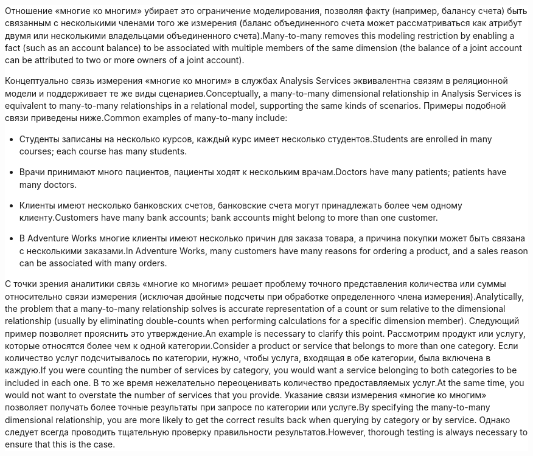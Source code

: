  <span data-ttu-id="8459a-108">Отношение «многие ко многим» убирает это ограничение моделирования, позволяя факту (например, балансу счета) быть связанным с несколькими членами того же измерения (баланс объединенного счета может рассматриваться как атрибут двумя или несколькими владельцами объединенного счета).</span><span class="sxs-lookup"><span data-stu-id="8459a-108">Many-to-many removes this modeling restriction by enabling a fact (such as an account balance) to be associated with multiple members of the same dimension (the balance of a joint account can be attributed to two or more owners of a joint account).</span></span>  
  
 <span data-ttu-id="8459a-109">Концептуально связь измерения «многие ко многим» в службах Analysis Services эквивалентна связям в реляционной модели и поддерживает те же виды сценариев.</span><span class="sxs-lookup"><span data-stu-id="8459a-109">Conceptually, a many-to-many dimensional relationship in Analysis Services is equivalent to many-to-many relationships in a relational model, supporting the same kinds of scenarios.</span></span> <span data-ttu-id="8459a-110">Примеры подобной связи приведены ниже.</span><span class="sxs-lookup"><span data-stu-id="8459a-110">Common examples of many-to-many include:</span></span>  
  
-   <span data-ttu-id="8459a-111">Студенты записаны на несколько курсов, каждый курс имеет несколько студентов.</span><span class="sxs-lookup"><span data-stu-id="8459a-111">Students are enrolled in many courses; each course has many students.</span></span>  
  
-   <span data-ttu-id="8459a-112">Врачи принимают много пациентов, пациенты ходят к нескольким врачам.</span><span class="sxs-lookup"><span data-stu-id="8459a-112">Doctors have many patients; patients have many doctors.</span></span>  
  
-   <span data-ttu-id="8459a-113">Клиенты имеют несколько банковских счетов, банковские счета могут принадлежать более чем одному клиенту.</span><span class="sxs-lookup"><span data-stu-id="8459a-113">Customers have many bank accounts; bank accounts might belong to more than one customer.</span></span>  
  
-   <span data-ttu-id="8459a-114">В Adventure Works многие клиенты имеют несколько причин для заказа товара, а причина покупки может быть связана с несколькими заказами.</span><span class="sxs-lookup"><span data-stu-id="8459a-114">In Adventure Works, many customers have many reasons for ordering a product, and a sales reason can be associated with many orders.</span></span>  
  
 <span data-ttu-id="8459a-115">С точки зрения аналитики связь «многие ко многим» решает проблему точного представления количества или суммы относительно связи измерения (исключая двойные подсчеты при обработке определенного члена измерения).</span><span class="sxs-lookup"><span data-stu-id="8459a-115">Analytically, the problem that a many-to-many relationship solves is accurate representation of a count or sum relative to the dimensional relationship (usually by eliminating double-counts when performing calculations for a specific dimension member).</span></span> <span data-ttu-id="8459a-116">Следующий пример позволяет прояснить это утверждение.</span><span class="sxs-lookup"><span data-stu-id="8459a-116">An example is necessary to clarify this point.</span></span> <span data-ttu-id="8459a-117">Рассмотрим продукт или услугу, которые относятся более чем к одной категории.</span><span class="sxs-lookup"><span data-stu-id="8459a-117">Consider a product or service that belongs to more than one category.</span></span> <span data-ttu-id="8459a-118">Если количество услуг подсчитывалось по категории, нужно, чтобы услуга, входящая в обе категории, была включена в каждую.</span><span class="sxs-lookup"><span data-stu-id="8459a-118">If you were counting the number of services by category, you would want a service belonging to both categories to be included in each one.</span></span> <span data-ttu-id="8459a-119">В то же время нежелательно переоценивать количество предоставляемых услуг.</span><span class="sxs-lookup"><span data-stu-id="8459a-119">At the same time, you would not want to overstate the number of services that you provide.</span></span> <span data-ttu-id="8459a-120">Указание связи измерения «многие ко многим» позволяет получать более точные результаты при запросе по категории или услуге.</span><span class="sxs-lookup"><span data-stu-id="8459a-120">By specifying the many-to-many dimensional relationship, you are more likely to get the correct results back when querying by category or by service.</span></span> <span data-ttu-id="8459a-121">Однако следует всегда проводить тщательную проверку правильности результатов.</span><span class="sxs-lookup"><span data-stu-id="8459a-121">However, thorough testing is always necessary to ensure that this is the case.</span></span>  
  